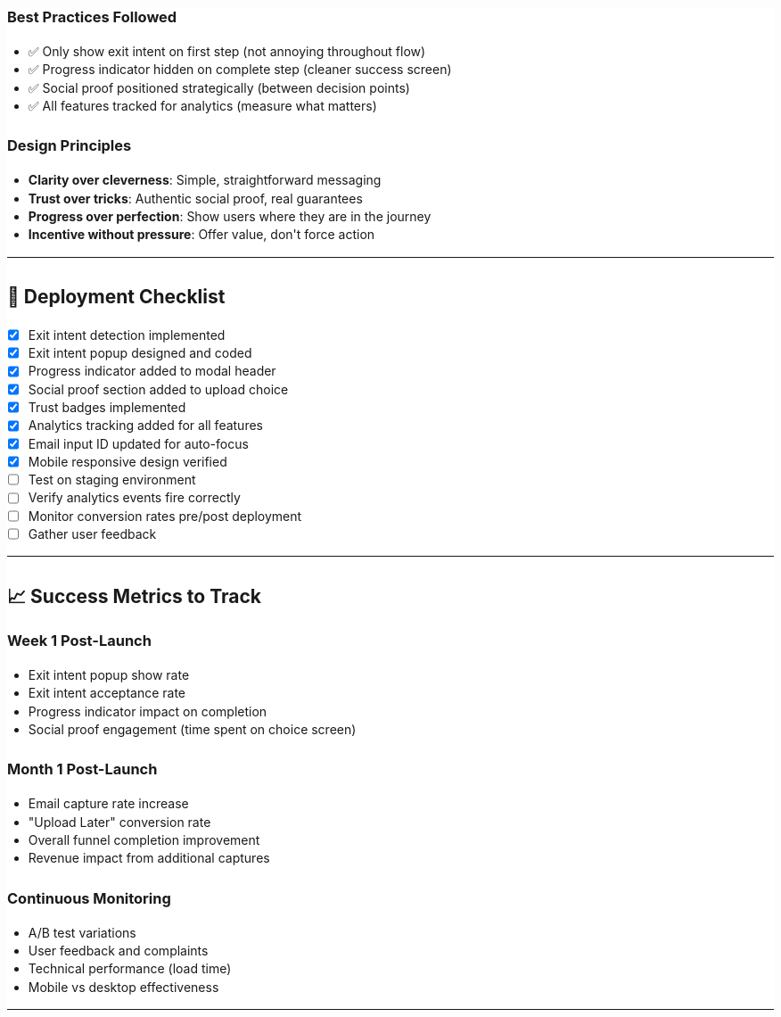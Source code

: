 ### Best Practices Followed
- ✅ Only show exit intent on first step (not annoying throughout flow)
- ✅ Progress indicator hidden on complete step (cleaner success screen)
- ✅ Social proof positioned strategically (between decision points)
- ✅ All features tracked for analytics (measure what matters)

### Design Principles
- **Clarity over cleverness**: Simple, straightforward messaging
- **Trust over tricks**: Authentic social proof, real guarantees
- **Progress over perfection**: Show users where they are in the journey
- **Incentive without pressure**: Offer value, don't force action

---

## 🚀 Deployment Checklist

- [x] Exit intent detection implemented
- [x] Exit intent popup designed and coded
- [x] Progress indicator added to modal header
- [x] Social proof section added to upload choice
- [x] Trust badges implemented
- [x] Analytics tracking added for all features
- [x] Email input ID updated for auto-focus
- [x] Mobile responsive design verified
- [ ] Test on staging environment
- [ ] Verify analytics events fire correctly
- [ ] Monitor conversion rates pre/post deployment
- [ ] Gather user feedback

---

## 📈 Success Metrics to Track

### Week 1 Post-Launch
- Exit intent popup show rate
- Exit intent acceptance rate
- Progress indicator impact on completion
- Social proof engagement (time spent on choice screen)

### Month 1 Post-Launch
- Email capture rate increase
- "Upload Later" conversion rate
- Overall funnel completion improvement
- Revenue impact from additional captures

### Continuous Monitoring
- A/B test variations
- User feedback and complaints
- Technical performance (load time)
- Mobile vs desktop effectiveness

---